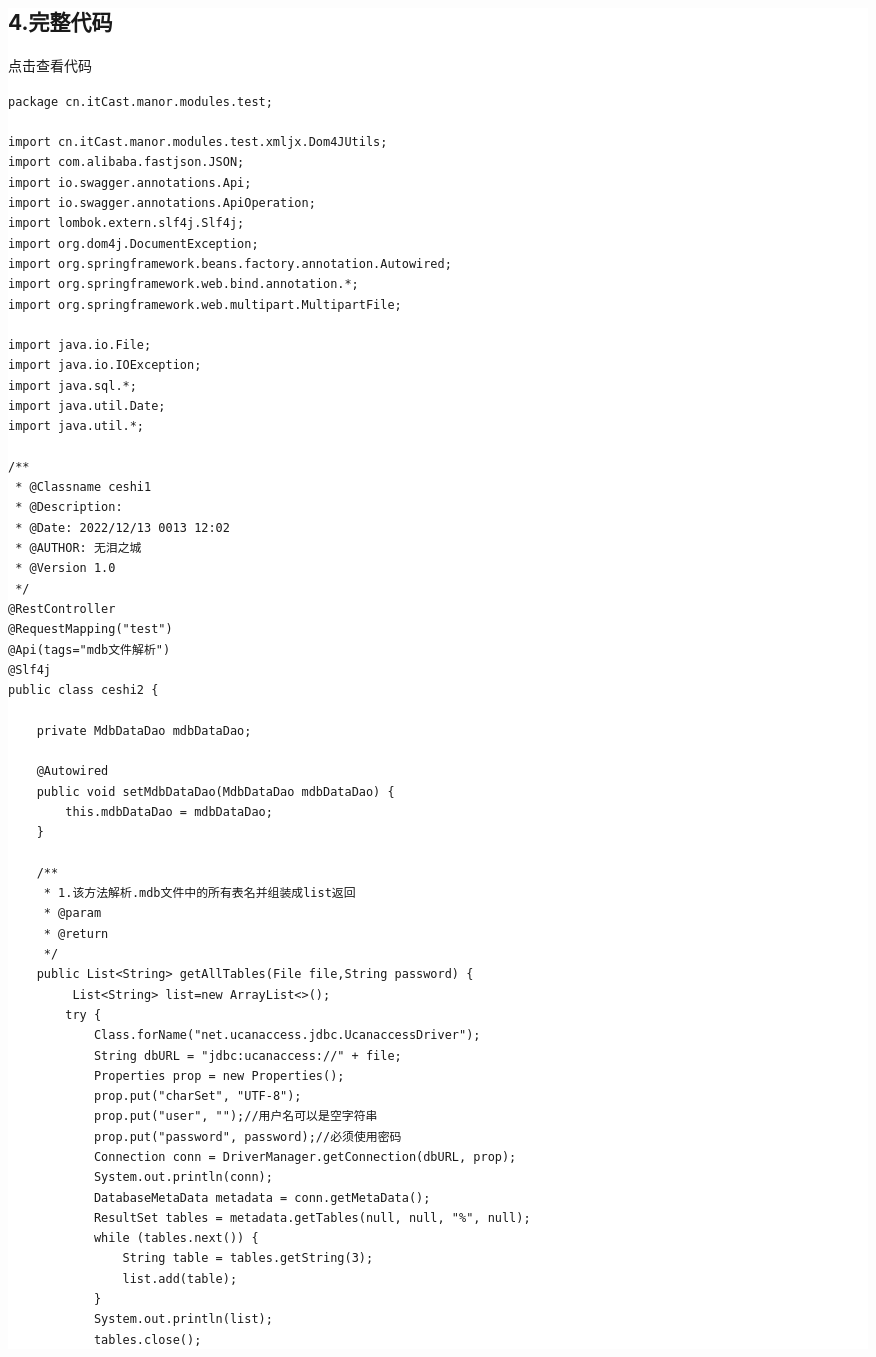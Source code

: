 4.完整代码
------

点击查看代码

    package cn.itCast.manor.modules.test;
    
    import cn.itCast.manor.modules.test.xmljx.Dom4JUtils;
    import com.alibaba.fastjson.JSON;
    import io.swagger.annotations.Api;
    import io.swagger.annotations.ApiOperation;
    import lombok.extern.slf4j.Slf4j;
    import org.dom4j.DocumentException;
    import org.springframework.beans.factory.annotation.Autowired;
    import org.springframework.web.bind.annotation.*;
    import org.springframework.web.multipart.MultipartFile;
    
    import java.io.File;
    import java.io.IOException;
    import java.sql.*;
    import java.util.Date;
    import java.util.*;
    
    /**
     * @Classname ceshi1
     * @Description:
     * @Date: 2022/12/13 0013 12:02
     * @AUTHOR: 无泪之城
     * @Version 1.0
     */
    @RestController
    @RequestMapping("test")
    @Api(tags="mdb文件解析")
    @Slf4j
    public class ceshi2 {
    
        private MdbDataDao mdbDataDao;
    
        @Autowired
        public void setMdbDataDao(MdbDataDao mdbDataDao) {
            this.mdbDataDao = mdbDataDao;
        }
    
        /**
         * 1.该方法解析.mdb文件中的所有表名并组装成list返回
         * @param
         * @return
         */
        public List<String> getAllTables(File file,String password) {
             List<String> list=new ArrayList<>();
            try {
                Class.forName("net.ucanaccess.jdbc.UcanaccessDriver");
                String dbURL = "jdbc:ucanaccess://" + file;
                Properties prop = new Properties();
                prop.put("charSet", "UTF-8");
                prop.put("user", "");//用户名可以是空字符串
                prop.put("password", password);//必须使用密码
                Connection conn = DriverManager.getConnection(dbURL, prop);
                System.out.println(conn);
                DatabaseMetaData metadata = conn.getMetaData();
                ResultSet tables = metadata.getTables(null, null, "%", null);
                while (tables.next()) {
                    String table = tables.getString(3);
                    list.add(table);
                }
                System.out.println(list);
                tables.close();